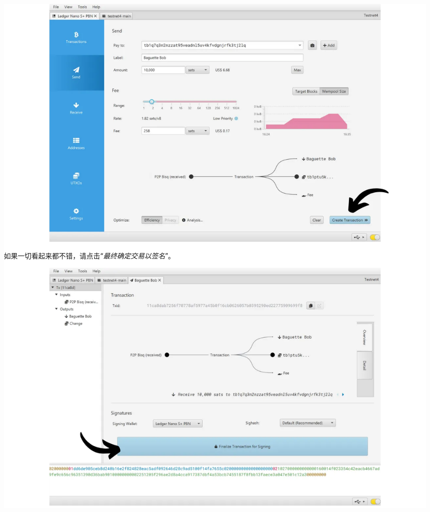 ![NANO S PLUS LEDGER](assets/notext/57.webp)

如果一切看起来都不错，请点击“*最终确定交易以签名*”。

![NANO S PLUS LEDGER](assets/notext/58.webp)
